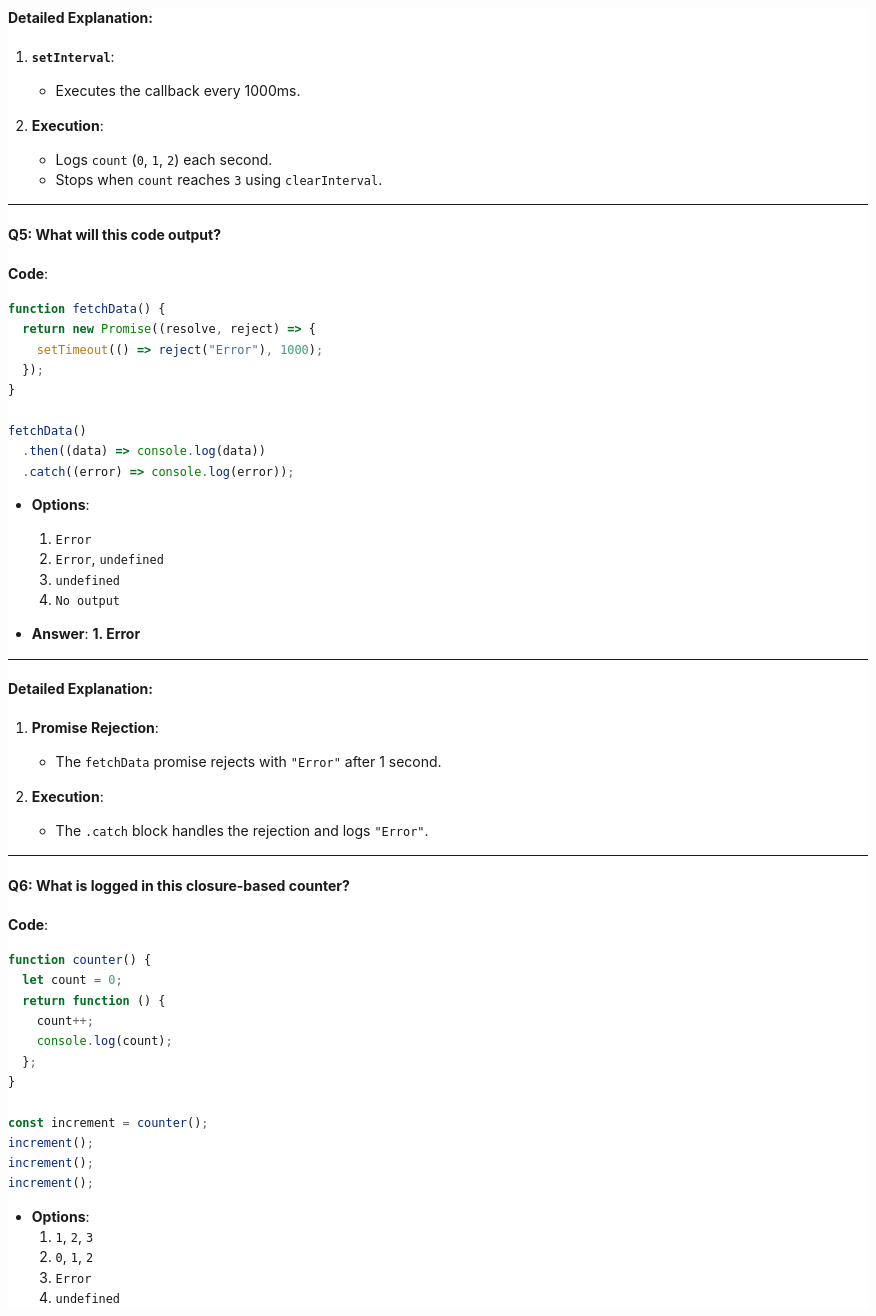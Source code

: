 #### **Detailed Explanation**:

1. **`setInterval`**:
   - Executes the callback every 1000ms.

2. **Execution**:
   - Logs `count` (`0`, `1`, `2`) each second.
   - Stops when `count` reaches `3` using `clearInterval`.

---

#### **Q5: What will this code output?**
**Code**:
```javascript
function fetchData() {
  return new Promise((resolve, reject) => {
    setTimeout(() => reject("Error"), 1000);
  });
}

fetchData()
  .then((data) => console.log(data))
  .catch((error) => console.log(error));
```
- **Options**:  
  1. `Error`  
  2. `Error`, `undefined`  
  3. `undefined`  
  4. `No output`

- **Answer**: **1. Error**

---

#### **Detailed Explanation**:

1. **Promise Rejection**:
   - The `fetchData` promise rejects with `"Error"` after 1 second.

2. **Execution**:
   - The `.catch` block handles the rejection and logs `"Error"`.

---

#### **Q6: What is logged in this closure-based counter?**
**Code**:
```javascript
function counter() {
  let count = 0;
  return function () {
    count++;
    console.log(count);
  };
}

const increment = counter();
increment();
increment();
increment();
```
- **Options**:  
  1. `1`, `2`, `3`  
  2. `0`, `1`, `2`  
  3. `Error`  
  4. `undefined`
